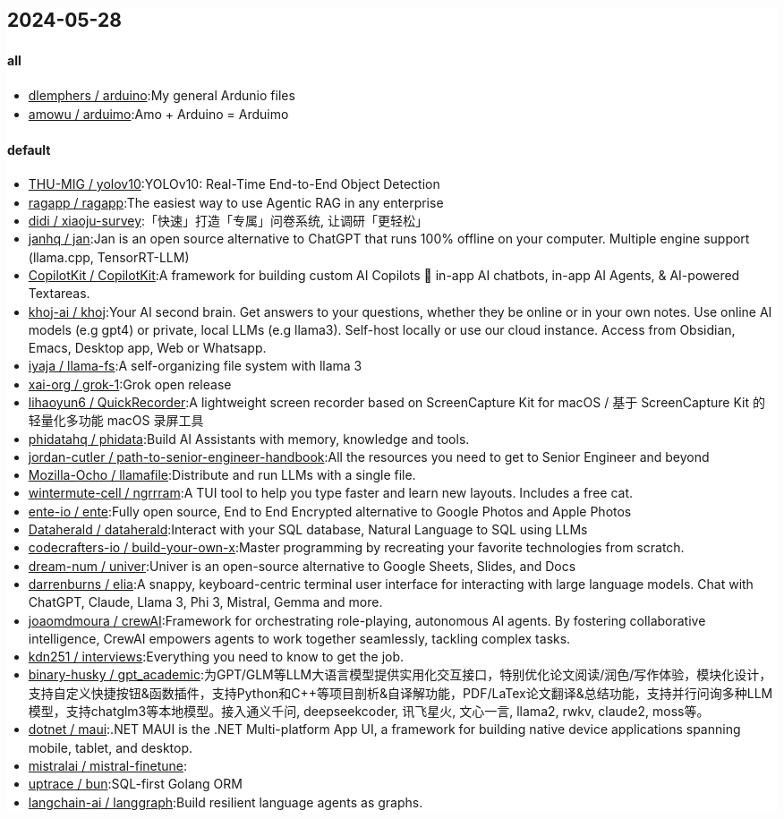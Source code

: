 ## 2024-05-28

#### all
* [dlemphers / arduino](https://github.com/dlemphers/arduino):My general Ardunio files
* [amowu / arduimo](https://github.com/amowu/arduimo):Amo + Arduino = Arduimo

#### default
* [THU-MIG / yolov10](https://github.com/THU-MIG/yolov10):YOLOv10: Real-Time End-to-End Object Detection
* [ragapp / ragapp](https://github.com/ragapp/ragapp):The easiest way to use Agentic RAG in any enterprise
* [didi / xiaoju-survey](https://github.com/didi/xiaoju-survey):「快速」打造「专属」问卷系统, 让调研「更轻松」
* [janhq / jan](https://github.com/janhq/jan):Jan is an open source alternative to ChatGPT that runs 100% offline on your computer. Multiple engine support (llama.cpp, TensorRT-LLM)
* [CopilotKit / CopilotKit](https://github.com/CopilotKit/CopilotKit):A framework for building custom AI Copilots 🤖 in-app AI chatbots, in-app AI Agents, & AI-powered Textareas.
* [khoj-ai / khoj](https://github.com/khoj-ai/khoj):Your AI second brain. Get answers to your questions, whether they be online or in your own notes. Use online AI models (e.g gpt4) or private, local LLMs (e.g llama3). Self-host locally or use our cloud instance. Access from Obsidian, Emacs, Desktop app, Web or Whatsapp.
* [iyaja / llama-fs](https://github.com/iyaja/llama-fs):A self-organizing file system with llama 3
* [xai-org / grok-1](https://github.com/xai-org/grok-1):Grok open release
* [lihaoyun6 / QuickRecorder](https://github.com/lihaoyun6/QuickRecorder):A lightweight screen recorder based on ScreenCapture Kit for macOS / 基于 ScreenCapture Kit 的轻量化多功能 macOS 录屏工具
* [phidatahq / phidata](https://github.com/phidatahq/phidata):Build AI Assistants with memory, knowledge and tools.
* [jordan-cutler / path-to-senior-engineer-handbook](https://github.com/jordan-cutler/path-to-senior-engineer-handbook):All the resources you need to get to Senior Engineer and beyond
* [Mozilla-Ocho / llamafile](https://github.com/Mozilla-Ocho/llamafile):Distribute and run LLMs with a single file.
* [wintermute-cell / ngrrram](https://github.com/wintermute-cell/ngrrram):A TUI tool to help you type faster and learn new layouts. Includes a free cat.
* [ente-io / ente](https://github.com/ente-io/ente):Fully open source, End to End Encrypted alternative to Google Photos and Apple Photos
* [Dataherald / dataherald](https://github.com/Dataherald/dataherald):Interact with your SQL database, Natural Language to SQL using LLMs
* [codecrafters-io / build-your-own-x](https://github.com/codecrafters-io/build-your-own-x):Master programming by recreating your favorite technologies from scratch.
* [dream-num / univer](https://github.com/dream-num/univer):Univer is an open-source alternative to Google Sheets, Slides, and Docs
* [darrenburns / elia](https://github.com/darrenburns/elia):A snappy, keyboard-centric terminal user interface for interacting with large language models. Chat with ChatGPT, Claude, Llama 3, Phi 3, Mistral, Gemma and more.
* [joaomdmoura / crewAI](https://github.com/joaomdmoura/crewAI):Framework for orchestrating role-playing, autonomous AI agents. By fostering collaborative intelligence, CrewAI empowers agents to work together seamlessly, tackling complex tasks.
* [kdn251 / interviews](https://github.com/kdn251/interviews):Everything you need to know to get the job.
* [binary-husky / gpt_academic](https://github.com/binary-husky/gpt_academic):为GPT/GLM等LLM大语言模型提供实用化交互接口，特别优化论文阅读/润色/写作体验，模块化设计，支持自定义快捷按钮&函数插件，支持Python和C++等项目剖析&自译解功能，PDF/LaTex论文翻译&总结功能，支持并行问询多种LLM模型，支持chatglm3等本地模型。接入通义千问, deepseekcoder, 讯飞星火, 文心一言, llama2, rwkv, claude2, moss等。
* [dotnet / maui](https://github.com/dotnet/maui):.NET MAUI is the .NET Multi-platform App UI, a framework for building native device applications spanning mobile, tablet, and desktop.
* [mistralai / mistral-finetune](https://github.com/mistralai/mistral-finetune):
* [uptrace / bun](https://github.com/uptrace/bun):SQL-first Golang ORM
* [langchain-ai / langgraph](https://github.com/langchain-ai/langgraph):Build resilient language agents as graphs.
